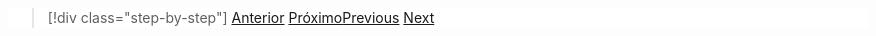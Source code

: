 > [!div class="step-by-step"]
> <span data-ttu-id="6b2ec-210">[Anterior](displaying-data-with-the-objectdatasource-cs.md)
> [Próximo](programmatically-setting-the-objectdatasource-s-parameter-values-cs.md)</span><span class="sxs-lookup"><span data-stu-id="6b2ec-210">[Previous](displaying-data-with-the-objectdatasource-cs.md)
[Next](programmatically-setting-the-objectdatasource-s-parameter-values-cs.md)</span></span>
